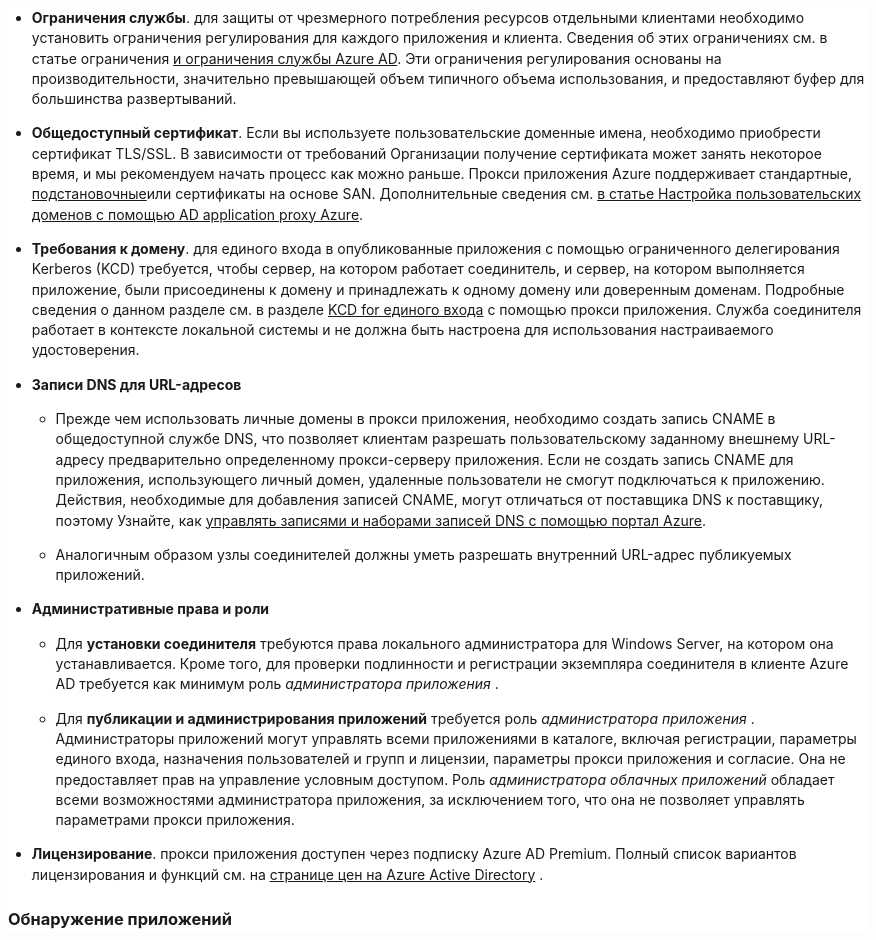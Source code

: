 * **Ограничения службы**. для защиты от чрезмерного потребления ресурсов отдельными клиентами необходимо установить ограничения регулирования для каждого приложения и клиента. Сведения об этих ограничениях см. в статье ограничения [и ограничения службы Azure AD](https://docs.microsoft.com/azure/active-directory/users-groups-roles/directory-service-limits-restrictions). Эти ограничения регулирования основаны на производительности, значительно превышающей объем типичного объема использования, и предоставляют буфер для большинства развертываний.

* **Общедоступный сертификат**. Если вы используете пользовательские доменные имена, необходимо приобрести сертификат TLS/SSL. В зависимости от требований Организации получение сертификата может занять некоторое время, и мы рекомендуем начать процесс как можно раньше. Прокси приложения Azure поддерживает стандартные, [подстановочные](application-proxy-wildcard.md)или сертификаты на основе SAN. Дополнительные сведения см. [в статье Настройка пользовательских доменов с помощью AD application proxy Azure](application-proxy-configure-custom-domain.md).

* **Требования к домену**. для единого входа в опубликованные приложения с помощью ограниченного делегирования Kerberos (KCD) требуется, чтобы сервер, на котором работает соединитель, и сервер, на котором выполняется приложение, были присоединены к домену и принадлежать к одному домену или доверенным доменам.
Подробные сведения о данном разделе см. в разделе [KCD for единого входа](application-proxy-configure-single-sign-on-with-kcd.md) с помощью прокси приложения. Служба соединителя работает в контексте локальной системы и не должна быть настроена для использования настраиваемого удостоверения.

* **Записи DNS для URL-адресов**

   * Прежде чем использовать личные домены в прокси приложения, необходимо создать запись CNAME в общедоступной службе DNS, что позволяет клиентам разрешать пользовательскому заданному внешнему URL-адресу предварительно определенному прокси-серверу приложения. Если не создать запись CNAME для приложения, использующего личный домен, удаленные пользователи не смогут подключаться к приложению. Действия, необходимые для добавления записей CNAME, могут отличаться от поставщика DNS к поставщику, поэтому Узнайте, как [управлять записями и наборами записей DNS с помощью портал Azure](https://docs.microsoft.com/azure/dns/dns-operations-recordsets-portal).

   * Аналогичным образом узлы соединителей должны уметь разрешать внутренний URL-адрес публикуемых приложений.

* **Административные права и роли**

   * Для **установки соединителя** требуются права локального администратора для Windows Server, на котором она устанавливается. Кроме того, для проверки подлинности и регистрации экземпляра соединителя в клиенте Azure AD требуется как минимум роль *администратора приложения* .

   * Для **публикации и администрирования приложений** требуется роль *администратора приложения* . Администраторы приложений могут управлять всеми приложениями в каталоге, включая регистрации, параметры единого входа, назначения пользователей и групп и лицензии, параметры прокси приложения и согласие. Она не предоставляет прав на управление условным доступом. Роль *администратора облачных приложений* обладает всеми возможностями администратора приложения, за исключением того, что она не позволяет управлять параметрами прокси приложения.

* **Лицензирование**. прокси приложения доступен через подписку Azure AD Premium. Полный список вариантов лицензирования и функций см. на [странице цен на Azure Active Directory](https://azure.microsoft.com/pricing/details/active-directory/) .

### <a name="application-discovery"></a>Обнаружение приложений
